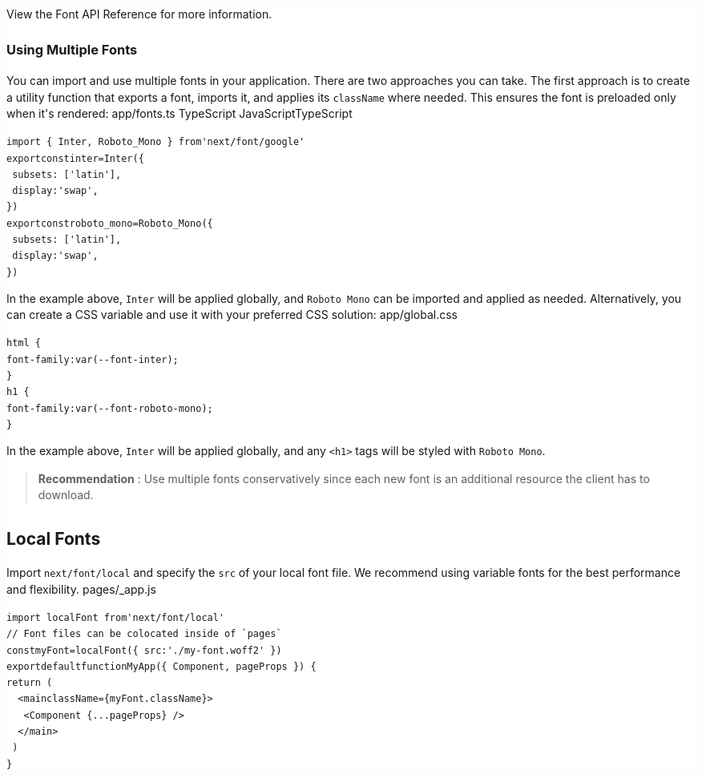 View the Font API Reference for more information.
### Using Multiple Fonts
You can import and use multiple fonts in your application. There are two approaches you can take.
The first approach is to create a utility function that exports a font, imports it, and applies its `className` where needed. This ensures the font is preloaded only when it's rendered:
app/fonts.ts
TypeScript
JavaScriptTypeScript
```
import { Inter, Roboto_Mono } from'next/font/google'
exportconstinter=Inter({
 subsets: ['latin'],
 display:'swap',
})
exportconstroboto_mono=Roboto_Mono({
 subsets: ['latin'],
 display:'swap',
})
```

In the example above, `Inter` will be applied globally, and `Roboto Mono` can be imported and applied as needed.
Alternatively, you can create a CSS variable and use it with your preferred CSS solution:
app/global.css
```
html {
font-family:var(--font-inter);
}
h1 {
font-family:var(--font-roboto-mono);
}
```

In the example above, `Inter` will be applied globally, and any `<h1>` tags will be styled with `Roboto Mono`.
> **Recommendation** : Use multiple fonts conservatively since each new font is an additional resource the client has to download.
## Local Fonts
Import `next/font/local` and specify the `src` of your local font file. We recommend using variable fonts for the best performance and flexibility.
pages/_app.js
```
import localFont from'next/font/local'
// Font files can be colocated inside of `pages`
constmyFont=localFont({ src:'./my-font.woff2' })
exportdefaultfunctionMyApp({ Component, pageProps }) {
return (
  <mainclassName={myFont.className}>
   <Component {...pageProps} />
  </main>
 )
}
```
